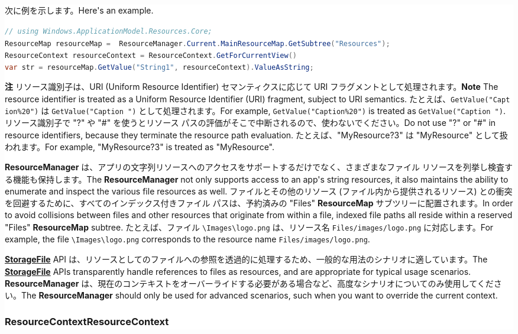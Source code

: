 <span data-ttu-id="2a739-141">次に例を示します。</span><span class="sxs-lookup"><span data-stu-id="2a739-141">Here's an example.</span></span>

```csharp
// using Windows.ApplicationModel.Resources.Core;
ResourceMap resourceMap =  ResourceManager.Current.MainResourceMap.GetSubtree("Resources");
ResourceContext resourceContext = ResourceContext.GetForCurrentView()
var str = resourceMap.GetValue("String1", resourceContext).ValueAsString;
```

<span data-ttu-id="2a739-142">**注** リソース識別子は、URI (Uniform Resource Identifier) セマンティクスに応じて URI フラグメントとして処理されます。</span><span class="sxs-lookup"><span data-stu-id="2a739-142">**Note** The resource identifier is treated as a Uniform Resource Identifier (URI) fragment, subject to URI semantics.</span></span> <span data-ttu-id="2a739-143">たとえば、`GetValue("Caption%20")` は `GetValue("Caption ")` として処理されます。</span><span class="sxs-lookup"><span data-stu-id="2a739-143">For example, `GetValue("Caption%20")` is treated as `GetValue("Caption ")`.</span></span> <span data-ttu-id="2a739-144">リソース識別子で "?" や "#" を使うとリソース パスの評価がそこで中断されるので、使わないでください。</span><span class="sxs-lookup"><span data-stu-id="2a739-144">Do not use "?" or "#" in resource identifiers, because they terminate the resource path evaluation.</span></span> <span data-ttu-id="2a739-145">たとえば、"MyResource?3" は "MyResource" として扱われます。</span><span class="sxs-lookup"><span data-stu-id="2a739-145">For example, "MyResource?3" is treated as "MyResource".</span></span>

<span data-ttu-id="2a739-146">**ResourceManager** は、アプリの文字列リソースへのアクセスをサポートするだけでなく、さまざまなファイル リソースを列挙し検査する機能も保持します。</span><span class="sxs-lookup"><span data-stu-id="2a739-146">The **ResourceManager** not only supports access to an app's string resources, it also maintains the ability to enumerate and inspect the various file resources as well.</span></span> <span data-ttu-id="2a739-147">ファイルとその他のリソース (ファイル内から提供されるリソース) との衝突を回避するために、すべてのインデックス付きファイル パスは、予約済みの "Files" **ResourceMap** サブツリーに配置されます。</span><span class="sxs-lookup"><span data-stu-id="2a739-147">In order to avoid collisions between files and other resources that originate from within a file, indexed file paths all reside within a reserved "Files" **ResourceMap** subtree.</span></span> <span data-ttu-id="2a739-148">たとえば、ファイル `\Images\logo.png` は、リソース名 `Files/images/logo.png` に対応します。</span><span class="sxs-lookup"><span data-stu-id="2a739-148">For example, the file `\Images\logo.png` corresponds to the resource name `Files/images/logo.png`.</span></span>

<span data-ttu-id="2a739-149">[**StorageFile**](/uwp/api/Windows.Storage.StorageFile?branch=live) API は、リソースとしてのファイルへの参照を透過的に処理するため、一般的な用法のシナリオに適しています。</span><span class="sxs-lookup"><span data-stu-id="2a739-149">The [**StorageFile**](/uwp/api/Windows.Storage.StorageFile?branch=live) APIs transparently handle references to files as resources, and are appropriate for typical usage scenarios.</span></span> <span data-ttu-id="2a739-150">**ResourceManager** は、現在のコンテキストをオーバーライドする必要がある場合など、高度なシナリオについてのみ使用してください。</span><span class="sxs-lookup"><span data-stu-id="2a739-150">The **ResourceManager** should only be used for advanced scenarios, such when you want to override the current context.</span></span>

### <a name="resourcecontext"></a><span data-ttu-id="2a739-151">ResourceContext</span><span class="sxs-lookup"><span data-stu-id="2a739-151">ResourceContext</span></span>
